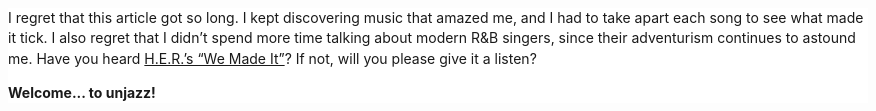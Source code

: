 I regret that this article got so long. I kept discovering music that amazed me, and I had to take apart each song to see what made it tick. I also regret that I didn’t spend more time talking about modern R&B singers, since their adventurism continues to astound me. Have you heard [H.E.R.’s “We Made It”](https://www.youtube.com/watch?v=wxpmv3WSpZg)? If not, will you please give it a listen?

**Welcome... to unjazz!**